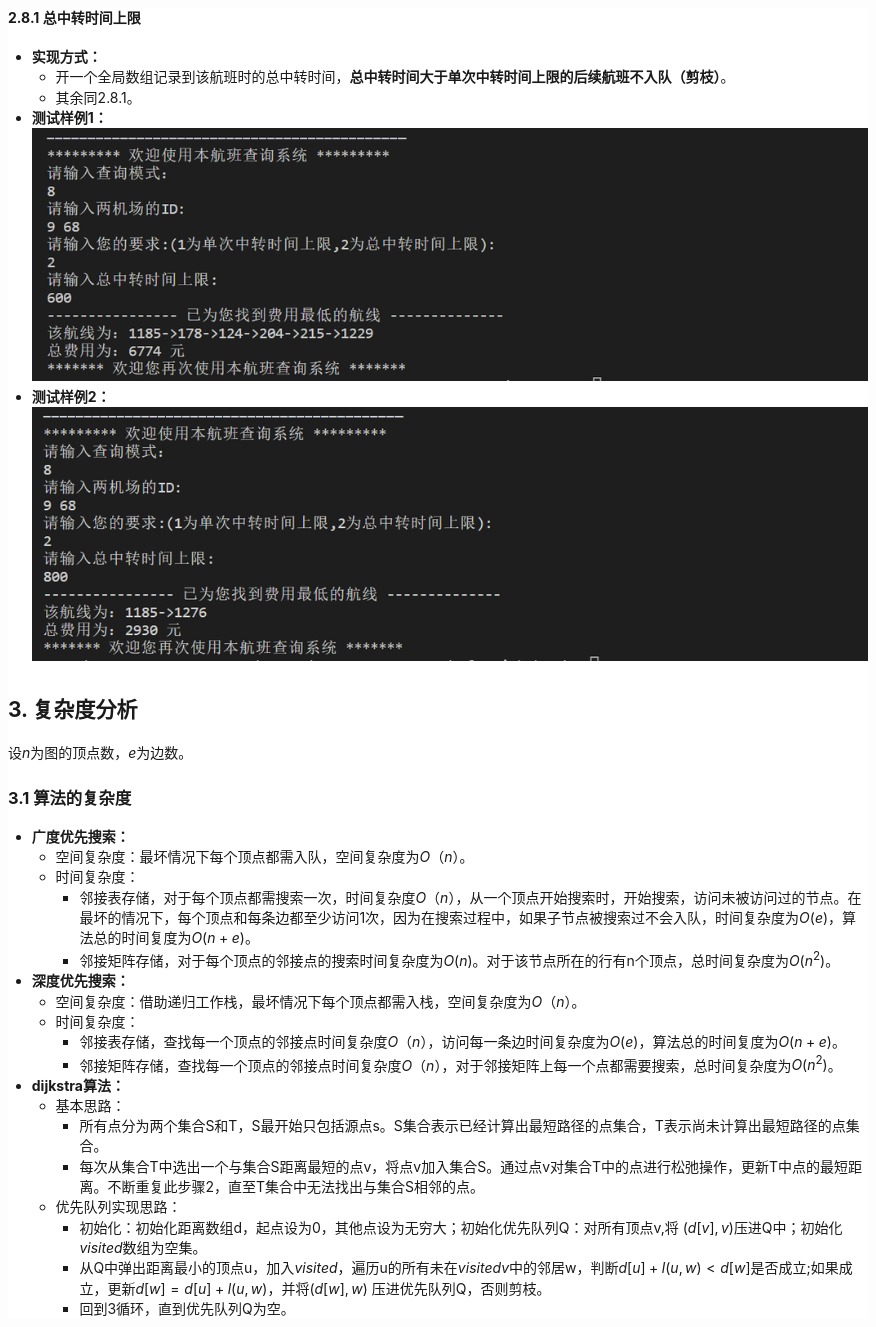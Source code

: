 #### 2.8.1 总中转时间上限
+ **实现方式：**
  + 开一个全局数组记录到该航班时的总中转时间，**总中转时间大于单次中转时间上限的后续航班不入队（剪枝）**。
  + 其余同2.8.1。
+ **测试样例1：**
  ![avatar](./photo/83.png)
+ **测试样例2：**
  ![avatar](./photo/82.png)

## 3. 复杂度分析
设$n$为图的顶点数，$e$为边数。
### 3.1 算法的复杂度

+ **广度优先搜索：**
  + 空间复杂度：最坏情况下每个顶点都需入队，空间复杂度为$O（n）$。
  + 时间复杂度：
    + 邻接表存储，对于每个顶点都需搜索一次，时间复杂度$O（n）$，从一个顶点开始搜索时，开始搜索，访问未被访问过的节点。在最坏的情况下，每个顶点和每条边都至少访问1次，因为在搜索过程中，如果子节点被搜索过不会入队，时间复杂度为$O(e)$，算法总的时间复度为$O(n+e)$。
    + 邻接矩阵存储，对于每个顶点的邻接点的搜索时间复杂度为$O(n)$。对于该节点所在的行有n个顶点，总时间复杂度为$O(n^{2})$。
+ **深度优先搜索：**
  + 空间复杂度：借助递归工作栈，最坏情况下每个顶点都需入栈，空间复杂度为$O（n）$。
  + 时间复杂度：
    + 邻接表存储，查找每一个顶点的邻接点时间复杂度$O（n）$，访问每一条边时间复杂度为$O(e)$，算法总的时间复度为$O(n+e)$。
    + 邻接矩阵存储，查找每一个顶点的邻接点时间复杂度$O（n）$，对于邻接矩阵上每一个点都需要搜索，总时间复杂度为$O(n^{2})$。
+ **dijkstra算法：**
  + 基本思路：
    + 所有点分为两个集合S和T，S最开始只包括源点s。S集合表示已经计算出最短路径的点集合，T表示尚未计算出最短路径的点集合。
    + 每次从集合T中选出一个与集合S距离最短的点v，将点v加入集合S。通过点v对集合T中的点进行松弛操作，更新T中点的最短距离。不断重复此步骤2，直至T集合中无法找出与集合S相邻的点。
  + 优先队列实现思路：
    + 初始化：初始化距离数组d，起点设为0，其他点设为无穷大；初始化优先队列Q：对所有顶点v,将 $(d[v],v)$压进Q中；初始化$visited$数组为空集。
    + 从Q中弹出距离最小的顶点u，加入$visited$，遍历u的所有未在$visitedv$中的邻居w，判断$d[u]+l(u,w)<d[w]$是否成立;如果成立，更新$d[w]=d[u]+l(u,w)$，并将$(d[w],w)$ 压进优先队列Q，否则剪枝。
    + 回到3循环，直到优先队列Q为空。
